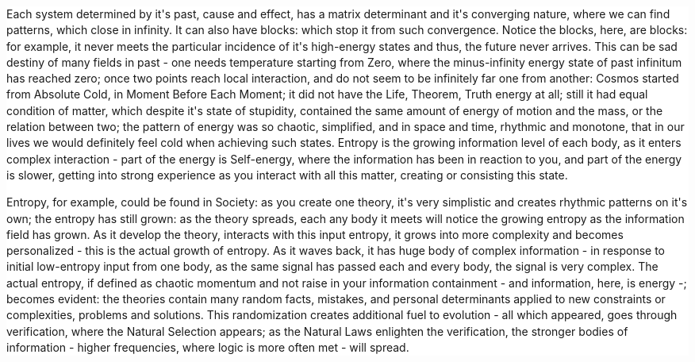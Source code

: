 Each system determined by it's past, cause and effect, has a matrix determinant and it's converging nature, where we can find patterns, which close in infinity. It can also have blocks: which stop it from such convergence. Notice the blocks, here, are blocks: for example, it never meets the particular incidence of it's high-energy states and thus, the future never arrives. This can be sad destiny of many fields in past - one needs temperature starting from Zero, where the minus-infinity energy state of past infinitum has reached zero; once two points reach local interaction, and do not seem to be infinitely far one from another: Cosmos started from Absolute Cold, in Moment Before Each Moment; it did not have the Life, Theorem, Truth energy at all; still it had equal condition of matter, which despite it's state of stupidity, contained the same amount of energy of motion and the mass, or the relation between two; the pattern of energy was so chaotic, simplified, and in space and time, rhythmic and monotone, that in our lives we would definitely feel cold when achieving such states. Entropy is the growing information level of each body, as it enters complex interaction - part of the energy is Self-energy, where the information has been in reaction to you, and part of the energy is slower, getting into strong experience as you interact with all this matter, creating or consisting this state.

Entropy, for example, could be found in Society: as you create one theory, it's very simplistic and creates rhythmic patterns on it's own; the entropy has still grown: as the theory spreads, each any body it meets will notice the growing entropy as the information field has grown. As it develop the theory, interacts with this input entropy, it grows into more complexity and becomes personalized - this is the actual growth of entropy. As it waves back, it has huge body of complex information - in response to initial low-entropy input from one body, as the same signal has passed each and every body, the signal is very complex. The actual entropy, if defined as chaotic momentum and not raise in your information containment - and information, here, is energy -; becomes evident: the theories contain many random facts, mistakes, and personal determinants applied to new constraints or complexities, problems and solutions. This randomization creates additional fuel to evolution - all which appeared, goes through verification, where the Natural Selection appears; as the Natural Laws enlighten the verification, the stronger bodies of information - higher frequencies, where logic is more often met - will spread.
